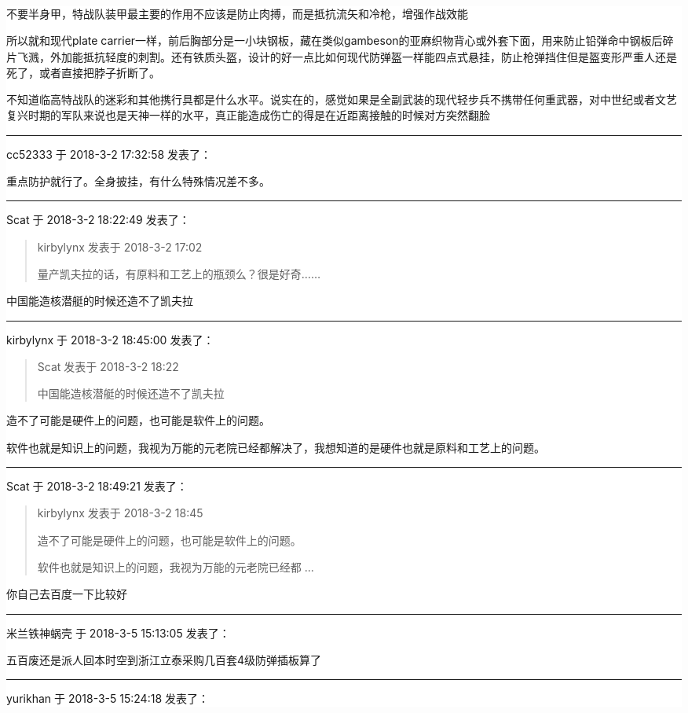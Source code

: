 不要半身甲，特战队装甲最主要的作用不应该是防止肉搏，而是抵抗流矢和冷枪，增强作战效能

所以就和现代plate carrier一样，前后胸部分是一小块钢板，藏在类似gambeson的亚麻织物背心或外套下面，用来防止铅弹命中钢板后碎片飞溅，外加能抵抗轻度的刺割。还有铁质头盔，设计的好一点比如何现代防弹盔一样能四点式悬挂，防止枪弹挡住但是盔变形严重人还是死了，或者直接把脖子折断了。

不知道临高特战队的迷彩和其他携行具都是什么水平。说实在的，感觉如果是全副武装的现代轻步兵不携带任何重武器，对中世纪或者文艺复兴时期的军队来说也是天神一样的水平，真正能造成伤亡的得是在近距离接触的时候对方突然翻脸

---------

cc52333 于 2018-3-2 17:32:58 发表了：

重点防护就行了。全身披挂，有什么特殊情况差不多。

---------

Scat 于 2018-3-2 18:22:49 发表了：

> kirbylynx 发表于 2018-3-2 17:02
> 
> 量产凯夫拉的话，有原料和工艺上的瓶颈么？很是好奇……



中国能造核潜艇的时候还造不了凯夫拉

---------

kirbylynx 于 2018-3-2 18:45:00 发表了：

> Scat 发表于 2018-3-2 18:22
> 
> 中国能造核潜艇的时候还造不了凯夫拉



造不了可能是硬件上的问题，也可能是软件上的问题。

软件也就是知识上的问题，我视为万能的元老院已经都解决了，我想知道的是硬件也就是原料和工艺上的问题。

---------

Scat 于 2018-3-2 18:49:21 发表了：

> kirbylynx 发表于 2018-3-2 18:45
> 
> 造不了可能是硬件上的问题，也可能是软件上的问题。
> 
> 软件也就是知识上的问题，我视为万能的元老院已经都 ...



你自己去百度一下比较好

---------

米兰铁神蜗壳 于 2018-3-5 15:13:05 发表了：

五百废还是派人回本时空到浙江立泰采购几百套4级防弹插板算了

---------

yurikhan 于 2018-3-5 15:24:18 发表了：
